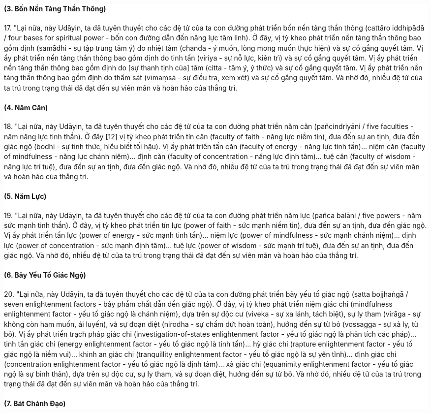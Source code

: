
#### (3. Bốn Nền Tảng Thần Thông)

17\. "Lại nữa, này Udāyin, ta đã tuyên thuyết cho các đệ tử của ta con đường phát triển bốn nền tảng thần thông (cattāro iddhipādā / four bases for spiritual power - bốn con đường dẫn đến năng lực tâm linh). Ở đây, vị tỳ kheo phát triển nền tảng thần thông bao gồm định (samādhi - sự tập trung tâm ý) do nhiệt tâm (chanda - ý muốn, lòng mong muốn thực hiện) và sự cố gắng quyết tâm. Vị ấy phát triển nền tảng thần thông bao gồm định do tinh tấn (viriya - sự nỗ lực, kiên trì) và sự cố gắng quyết tâm. Vị ấy phát triển nền tảng thần thông bao gồm định do [sự thanh tịnh của] tâm (citta - tâm ý, ý thức) và sự cố gắng quyết tâm. Vị ấy phát triển nền tảng thần thông bao gồm định do thẩm sát (vīmaṃsā - sự điều tra, xem xét) và sự cố gắng quyết tâm. Và nhờ đó, nhiều đệ tử của ta trú trong trạng thái đã đạt đến sự viên mãn và hoàn hảo của thắng trí.


#### (4. Năm Căn)

18\. "Lại nữa, này Udāyin, ta đã tuyên thuyết cho các đệ tử của ta con đường phát triển năm căn (pañcindriyāni / five faculties - năm năng lực tinh thần). Ở đây [12] vị tỳ kheo phát triển tín căn (faculty of faith - năng lực niềm tin), đưa đến sự an tịnh, đưa đến giác ngộ (bodhi - sự tỉnh thức, hiểu biết tối hậu). Vị ấy phát triển tấn căn (faculty of energy - năng lực tinh tấn)... niệm căn (faculty of mindfulness - năng lực chánh niệm)... định căn (faculty of concentration - năng lực định tâm)... tuệ căn (faculty of wisdom - năng lực trí tuệ), đưa đến sự an tịnh, đưa đến giác ngộ. Và nhờ đó, nhiều đệ tử của ta trú trong trạng thái đã đạt đến sự viên mãn và hoàn hảo của thắng trí.


#### (5. Năm Lực)

19\. "Lại nữa, này Udāyin, ta đã tuyên thuyết cho các đệ tử của ta con đường phát triển năm lực (pañca balāni / five powers - năm sức mạnh tinh thần). Ở đây, vị tỳ kheo phát triển tín lực (power of faith - sức mạnh niềm tin), đưa đến sự an tịnh, đưa đến giác ngộ. Vị ấy phát triển tấn lực (power of energy - sức mạnh tinh tấn)... niệm lực (power of mindfulness - sức mạnh chánh niệm)... định lực (power of concentration - sức mạnh định tâm)... tuệ lực (power of wisdom - sức mạnh trí tuệ), đưa đến sự an tịnh, đưa đến giác ngộ. Và nhờ đó, nhiều đệ tử của ta trú trong trạng thái đã đạt đến sự viên mãn và hoàn hảo của thắng trí.


#### (6. Bảy Yếu Tố Giác Ngộ)

20\. "Lại nữa, này Udāyin, ta đã tuyên thuyết cho các đệ tử của ta con đường phát triển bảy yếu tố giác ngộ (satta bojjhaṅgā / seven enlightenment factors - bảy phẩm chất dẫn đến giác ngộ). Ở đây, vị tỳ kheo phát triển niệm giác chi (mindfulness enlightenment factor - yếu tố giác ngộ là chánh niệm), dựa trên sự độc cư (viveka - sự xa lánh, tách biệt), sự ly tham (virāga - sự không còn ham muốn, ái luyến), và sự đoạn diệt (nirodha - sự chấm dứt hoàn toàn), hướng đến sự từ bỏ (vossagga - sự xả ly, từ bỏ). Vị ấy phát triển trạch pháp giác chi (investigation-of-states enlightenment factor - yếu tố giác ngộ là phân tích các pháp)... tinh tấn giác chi (energy enlightenment factor - yếu tố giác ngộ là tinh tấn)... hỷ giác chi (rapture enlightenment factor - yếu tố giác ngộ là niềm vui)... khinh an giác chi (tranquillity enlightenment factor - yếu tố giác ngộ là sự yên tĩnh)... định giác chi (concentration enlightenment factor - yếu tố giác ngộ là định tâm)... xả giác chi (equanimity enlightenment factor - yếu tố giác ngộ là sự bình thản), dựa trên sự độc cư, sự ly tham, và sự đoạn diệt, hướng đến sự từ bỏ. Và nhờ đó, nhiều đệ tử của ta trú trong trạng thái đã đạt đến sự viên mãn và hoàn hảo của thắng trí.


#### (7. Bát Chánh Đạo)

